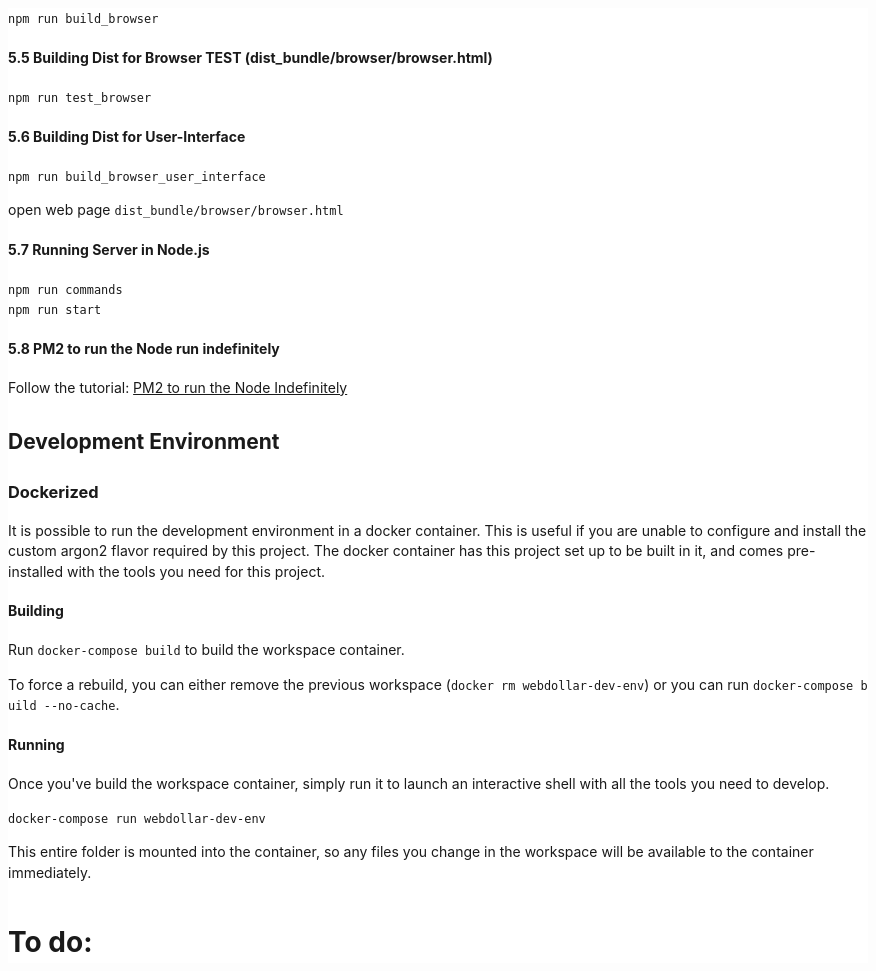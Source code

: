 ```
npm run build_browser
```

#### 5.5 Building Dist for Browser TEST (dist_bundle/browser/browser.html)
```shell
npm run test_browser
```

#### 5.6 Building Dist for User-Interface
```shell
npm run build_browser_user_interface
```

open web page `dist_bundle/browser/browser.html`

#### 5.7 Running Server in Node.js

```shell
npm run commands
npm run start
```

#### 5.8 PM2 to run the Node run indefinitely

Follow the tutorial: [PM2 to run the Node Indefinitely](/docs/PM2-Tutorial.md)

## Development Environment

### Dockerized
It is possible to run the development environment in a docker container.
This is useful if you are unable to configure and install the custom argon2
flavor required by this project. The docker container has this project set up to be
built in it, and comes pre-installed with the tools you need for this project.

#### Building

Run `docker-compose build` to build the workspace container.

To force a rebuild, you can either remove the previous workspace (`docker rm webdollar-dev-env`)
or you can run `docker-compose build --no-cache`.

#### Running

Once you've build the workspace container, simply run it to launch an interactive shell with all the tools you need to develop.

`docker-compose run webdollar-dev-env`

This entire folder is mounted into the container, so any files you change in the workspace will be available to the container immediately.

# To do:
